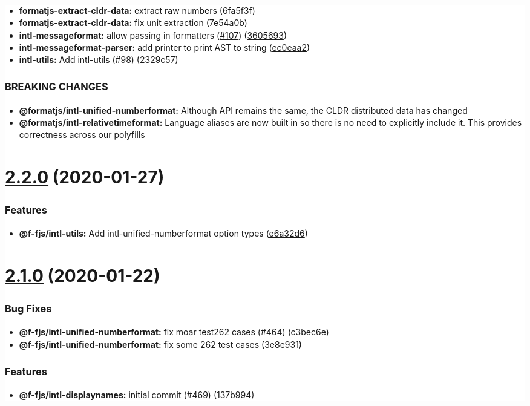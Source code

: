* **formatjs-extract-cldr-data:** extract raw numbers ([6fa5f3f](https://github.com/formatjs/formatjs/commit/6fa5f3f68f61ad65f1a3c3b9c54f60da140fd802))
* **formatjs-extract-cldr-data:** fix unit extraction ([7e54a0b](https://github.com/formatjs/formatjs/commit/7e54a0b35519be5e25f96e683024d3df2be6d5de))
* **intl-messageformat:** allow passing in formatters ([#107](https://github.com/formatjs/formatjs/issues/107)) ([3605693](https://github.com/formatjs/formatjs/commit/3605693e3ddbad4c964578222945f82f5dfe80e2))
* **intl-messageformat-parser:** add printer to print AST to string ([ec0eaa2](https://github.com/formatjs/formatjs/commit/ec0eaa2370ff06db573483d5ee408108d67c5d1f))
* **intl-utils:** Add intl-utils ([#98](https://github.com/formatjs/formatjs/issues/98)) ([2329c57](https://github.com/formatjs/formatjs/commit/2329c5707d4c42162ac0b20ef92b0b0aebc1173b))


### BREAKING CHANGES

* **@formatjs/intl-unified-numberformat:** Although API remains the same, the CLDR distributed data has changed
* **@formatjs/intl-relativetimeformat:** Language aliases are now built in so there is no need
to explicitly include it. This provides correctness across our polyfills






# [2.2.0](https://github.com/formatjs/formatjs/compare/@f-fjs/intl-utils@2.1.0...@f-fjs/intl-utils@2.2.0) (2020-01-27)


### Features

* **@f-fjs/intl-utils:** Add intl-unified-numberformat option types ([e6a32d6](https://github.com/formatjs/formatjs/commit/e6a32d6e6da5e10e4baad0ca02dffb8f56bb2c32))





# [2.1.0](https://github.com/formatjs/formatjs/compare/@f-fjs/intl-utils@2.0.4...@f-fjs/intl-utils@2.1.0) (2020-01-22)


### Bug Fixes

* **@f-fjs/intl-unified-numberformat:** fix moar test262 cases ([#464](https://github.com/formatjs/formatjs/issues/464)) ([c3bec6e](https://github.com/formatjs/formatjs/commit/c3bec6e9dda928a48c8ecda7a9e515da7790fde1))
* **@f-fjs/intl-unified-numberformat:** fix some 262 test cases ([3e8e931](https://github.com/formatjs/formatjs/commit/3e8e931a9a7bc6901ac7c89f10f8bf19e9fa0fca))


### Features

* **@f-fjs/intl-displaynames:** initial commit ([#469](https://github.com/formatjs/formatjs/issues/469)) ([137b994](https://github.com/formatjs/formatjs/commit/137b994846526b02de80b024c860b2771868f236))
